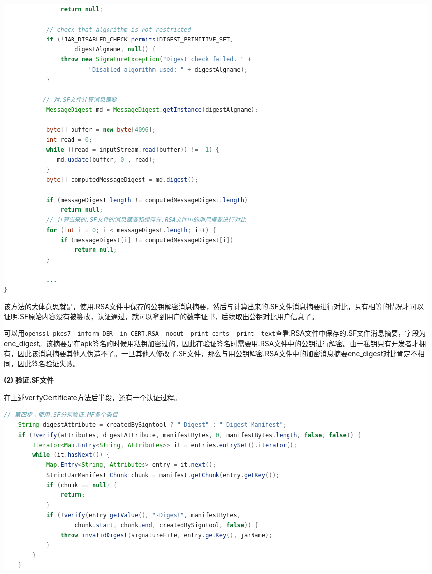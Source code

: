 ```java
                return null;

            // check that algorithm is not restricted
            if (!JAR_DISABLED_CHECK.permits(DIGEST_PRIMITIVE_SET,
                    digestAlgname, null)) {
                throw new SignatureException("Digest check failed. " +
                        "Disabled algorithm used: " + digestAlgname);
            }

           // 对.SF文件计算消息摘要
            MessageDigest md = MessageDigest.getInstance(digestAlgname);

            byte[] buffer = new byte[4096];
            int read = 0;
            while ((read = inputStream.read(buffer)) != -1) {
               md.update(buffer, 0 , read);
            }
            byte[] computedMessageDigest = md.digest();

            if (messageDigest.length != computedMessageDigest.length)
                return null;
            // 计算出来的.SF文件的消息摘要和保存在.RSA文件中的消息摘要进行对比
            for (int i = 0; i < messageDigest.length; i++) {
                if (messageDigest[i] != computedMessageDigest[i])
                    return null;
            }

            ...
}
```

 该方法的大体意思就是，使用.RSA文件中保存的公钥解密消息摘要，然后与计算出来的.SF文件消息摘要进行对比，只有相等的情况才可以证明.SF原始内容没有被篡改，认证通过，就可以拿到用户的数字证书，后续取出公钥对比用户信息了。

可以用`openssl pkcs7 -inform DER -in CERT.RSA -noout -print_certs -print -text`查看.RSA文件中保存的.SF文件消息摘要，字段为 enc_digest。该摘要是在apk签名的时候用私钥加密过的，因此在验证签名时需要用.RSA文件中的公钥进行解密。由于私钥只有开发者才拥有，因此该消息摘要其他人伪造不了。一旦其他人修改了.SF文件，那么与用公钥解密.RSA文件中的加密消息摘要enc_digest对比肯定不相同，因此签名验证失败。

**(2) 验证.SF文件**

 在上述verifyCertificate方法后半段，还有一个认证过程。

```java
// 第四步：使用.SF分别验证.MF各个条目
    String digestAttribute = createdBySigntool ? "-Digest" : "-Digest-Manifest";
    if (!verify(attributes, digestAttribute, manifestBytes, 0, manifestBytes.length, false, false)) {
        Iterator<Map.Entry<String, Attributes>> it = entries.entrySet().iterator();
        while (it.hasNext()) {
            Map.Entry<String, Attributes> entry = it.next();
            StrictJarManifest.Chunk chunk = manifest.getChunk(entry.getKey());
            if (chunk == null) {
                return;
            }
            if (!verify(entry.getValue(), "-Digest", manifestBytes,
                    chunk.start, chunk.end, createdBySigntool, false)) {
                throw invalidDigest(signatureFile, entry.getKey(), jarName);
            }
        }
    }
```
